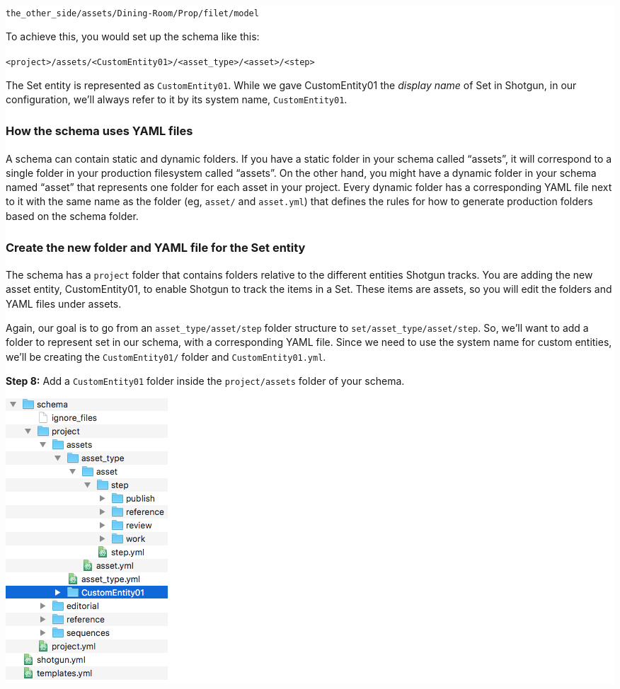 `the_other_side/assets/Dining-Room/Prop/filet/model`

To achieve this, you would set up the schema like this:

`<project>/assets/<CustomEntity01>/<asset_type>/<asset>/<step>`

The Set entity is represented as `CustomEntity01`. While we gave CustomEntity01 the *display name* of Set in Shotgun, in our configuration, we’ll always refer to it by its system name, `CustomEntity01`. 

### How the schema uses YAML files

A schema can contain static and dynamic folders. If you have a static folder in your schema called “assets”, it will correspond to a single folder in your production filesystem called “assets”. On the other hand, you might have a dynamic folder in your schema named “asset” that represents one folder for each asset in your project. Every dynamic folder has a corresponding YAML file next to it with the same name as the folder (eg, `asset/` and `asset.yml`) that defines the rules for how to generate production folders based on the schema folder.

### Create the new folder and YAML file for the Set entity

The schema has a `project` folder that contains folders relative to the different entities Shotgun tracks. You are adding the new asset entity, CustomEntity01, to enable Shotgun to track the items in a Set. These items are assets, so you will edit the folders and YAML files under assets.

Again, our goal is to go from an `asset_type/asset/step` folder structure to `set/asset_type/asset/step`. So, we’ll want to add a folder to represent set in our schema, with a corresponding YAML file. Since we need to use the system name for custom entities, we’ll be creating the `CustomEntity01/` folder and `CustomEntity01.yml`. 

**Step 8:** Add a `CustomEntity01` folder inside the `project/assets` folder of your schema.

![Python app](./images/dynamic_filesystem_configuration/16_custom_entity_folder.png)
